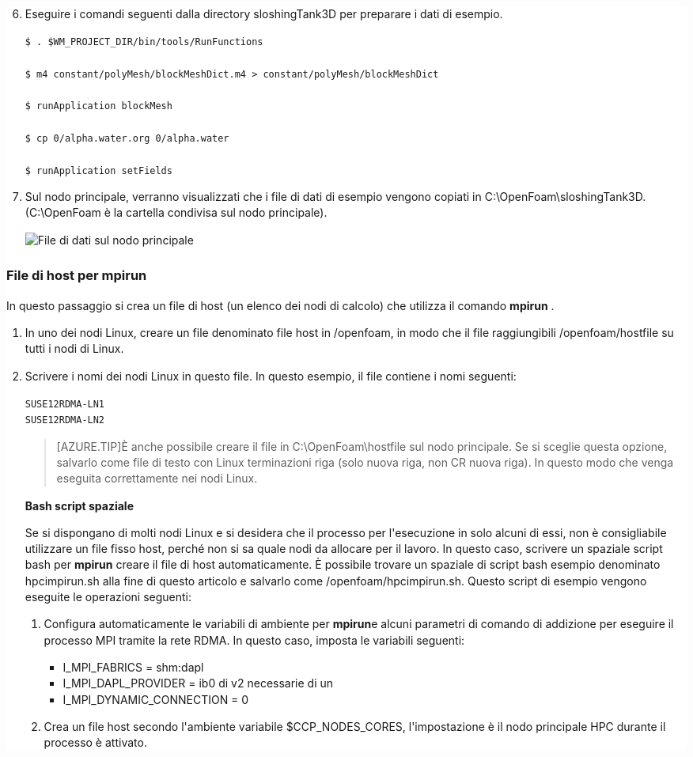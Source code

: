 6.  Eseguire i comandi seguenti dalla directory sloshingTank3D per preparare i dati di esempio.

    ```
    $ . $WM_PROJECT_DIR/bin/tools/RunFunctions

    $ m4 constant/polyMesh/blockMeshDict.m4 > constant/polyMesh/blockMeshDict

    $ runApplication blockMesh

    $ cp 0/alpha.water.org 0/alpha.water

    $ runApplication setFields  
    ```
    
7.  Sul nodo principale, verranno visualizzati che i file di dati di esempio vengono copiati in C:\OpenFoam\sloshingTank3D. (C:\OpenFoam è la cartella condivisa sul nodo principale).

    ![File di dati sul nodo principale][data_files]

### <a name="host-file-for-mpirun"></a>File di host per mpirun

In questo passaggio si crea un file di host (un elenco dei nodi di calcolo) che utilizza il comando **mpirun** .

1.  In uno dei nodi Linux, creare un file denominato file host in /openfoam, in modo che il file raggiungibili /openfoam/hostfile su tutti i nodi di Linux.

2.  Scrivere i nomi dei nodi Linux in questo file. In questo esempio, il file contiene i nomi seguenti:
    
    ```       
    SUSE12RDMA-LN1
    SUSE12RDMA-LN2
    ```
    
    >[AZURE.TIP]È anche possibile creare il file in C:\OpenFoam\hostfile sul nodo principale. Se si sceglie questa opzione, salvarlo come file di testo con Linux terminazioni riga (solo nuova riga, non CR nuova riga). In questo modo che venga eseguita correttamente nei nodi Linux.

    **Bash script spaziale**

    Se si dispongano di molti nodi Linux e si desidera che il processo per l'esecuzione in solo alcuni di essi, non è consigliabile utilizzare un file fisso host, perché non si sa quale nodi da allocare per il lavoro. In questo caso, scrivere un spaziale script bash per **mpirun** creare il file di host automaticamente. È possibile trovare un spaziale di script bash esempio denominato hpcimpirun.sh alla fine di questo articolo e salvarlo come /openfoam/hpcimpirun.sh. Questo script di esempio vengono eseguite le operazioni seguenti:

    1.  Configura automaticamente le variabili di ambiente per **mpirun**e alcuni parametri di comando di addizione per eseguire il processo MPI tramite la rete RDMA. In questo caso, imposta le variabili seguenti:

        *   I_MPI_FABRICS = shm:dapl
        *   I_MPI_DAPL_PROVIDER = ib0 di v2 necessarie di un
        *   I_MPI_DYNAMIC_CONNECTION = 0

    2.  Crea un file host secondo l'ambiente variabile $CCP_NODES_CORES, l'impostazione è il nodo principale HPC durante il processo è attivato.


[keygen]: ./media/virtual-machines-linux-classic-hpcpack-cluster-openfoam/keygen.png
[keys]: ./media/virtual-machines-linux-classic-hpcpack-cluster-openfoam/keys.png
[step_variables]: ./media/virtual-machines-linux-classic-hpcpack-cluster-openfoam/step_variables.png
[data_files]: ./media/virtual-machines-linux-classic-hpcpack-cluster-openfoam/data_files.png
[decompose]: ./media/virtual-machines-linux-classic-hpcpack-cluster-openfoam/decompose.png
[job_details]: ./media/virtual-machines-linux-classic-hpcpack-cluster-openfoam/job_details.png
[job_resources]: ./media/virtual-machines-linux-classic-hpcpack-cluster-openfoam/job_resources.png
[task_details1]: ./media/virtual-machines-linux-classic-hpcpack-cluster-openfoam/task_details1.png
[task_dependencies]: ./media/virtual-machines-linux-classic-hpcpack-cluster-openfoam/task_dependencies.png
[creds]: ./media/virtual-machines-linux-classic-hpcpack-cluster-openfoam/creds.png
[heat_map]: ./media/virtual-machines-linux-classic-hpcpack-cluster-openfoam/heat_map.png
[tank]: ./media/virtual-machines-linux-classic-hpcpack-cluster-openfoam/tank.png
[tank_result]: ./media/virtual-machines-linux-classic-hpcpack-cluster-openfoam/tank_result.png
[isosurface]: ./media/virtual-machines-linux-classic-hpcpack-cluster-openfoam/isosurface.png
[isosurface_color]: ./media/virtual-machines-linux-classic-hpcpack-cluster-openfoam/isosurface_color.png
[linux_processes]: ./media/virtual-machines-linux-classic-hpcpack-cluster-openfoam/linux_processes.png